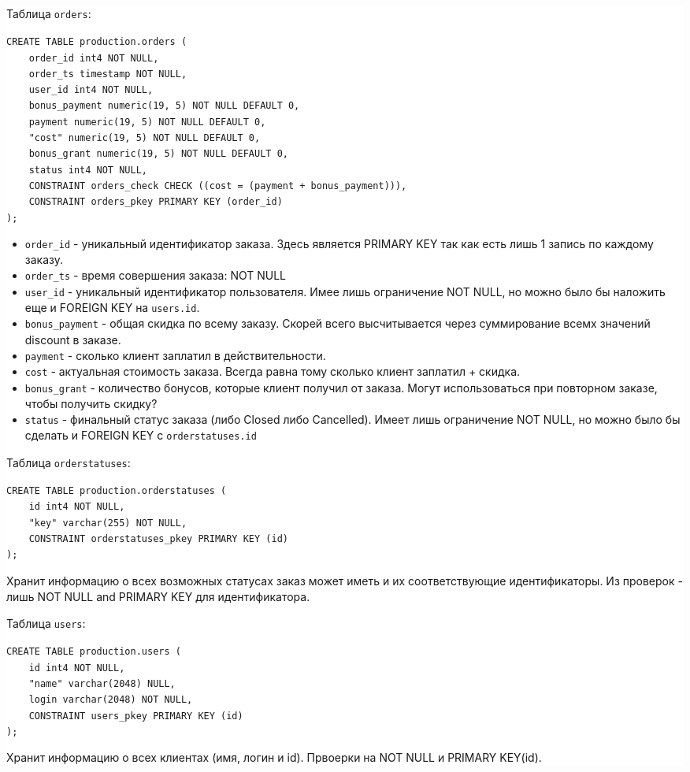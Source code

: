 Таблица `orders`:
```
CREATE TABLE production.orders (
	order_id int4 NOT NULL,
	order_ts timestamp NOT NULL,
	user_id int4 NOT NULL,
	bonus_payment numeric(19, 5) NOT NULL DEFAULT 0,
	payment numeric(19, 5) NOT NULL DEFAULT 0,
	"cost" numeric(19, 5) NOT NULL DEFAULT 0,
	bonus_grant numeric(19, 5) NOT NULL DEFAULT 0,
	status int4 NOT NULL,
	CONSTRAINT orders_check CHECK ((cost = (payment + bonus_payment))),
	CONSTRAINT orders_pkey PRIMARY KEY (order_id)
);
```

- `order_id` - уникальный идентификатор заказа. Здесь является PRIMARY KEY так как есть лишь 1 запись по каждому заказу.
- `order_ts` - время совершения заказа: NOT NULL
- `user_id` - уникальный идентификатор пользователя. Имее лишь ограничение NOT NULL, но можно было бы наложить еще и FOREIGN KEY на `users.id`.
- `bonus_payment` - общая скидка по всему заказу. Скорей всего высчитывается через суммирование всемх значений discount в заказе.
- `payment` - сколько клиент заплатил в действительности.
- `cost` - актуальная стоимость заказа. Всегда равна тому сколько клиент заплатил + скидка.
- `bonus_grant` - количество бонусов, которые клиент получил от заказа. Могут использоваться при повторном заказе, чтобы получить скидку?
- `status` - финальный статус заказа (либо Closed либо Cancelled). Имеет лишь ограничение NOT NULL, но можно было бы сделать и FOREIGN KEY с `orderstatuses.id`

Таблица `orderstatuses`:

```
CREATE TABLE production.orderstatuses (
	id int4 NOT NULL,
	"key" varchar(255) NOT NULL,
	CONSTRAINT orderstatuses_pkey PRIMARY KEY (id)
);
```

Хранит информацию о всех возможных статусах заказ может иметь и их соответствующие идентификаторы.
Из проверок - лишь NOT NULL and PRIMARY KEY для идентификатора.

Таблица `users`:

```
CREATE TABLE production.users (
	id int4 NOT NULL,
	"name" varchar(2048) NULL,
	login varchar(2048) NOT NULL,
	CONSTRAINT users_pkey PRIMARY KEY (id)
);
```

Хранит информацию о всех клиентах (имя, логин и id). Првоерки на NOT NULL и PRIMARY KEY(id).
